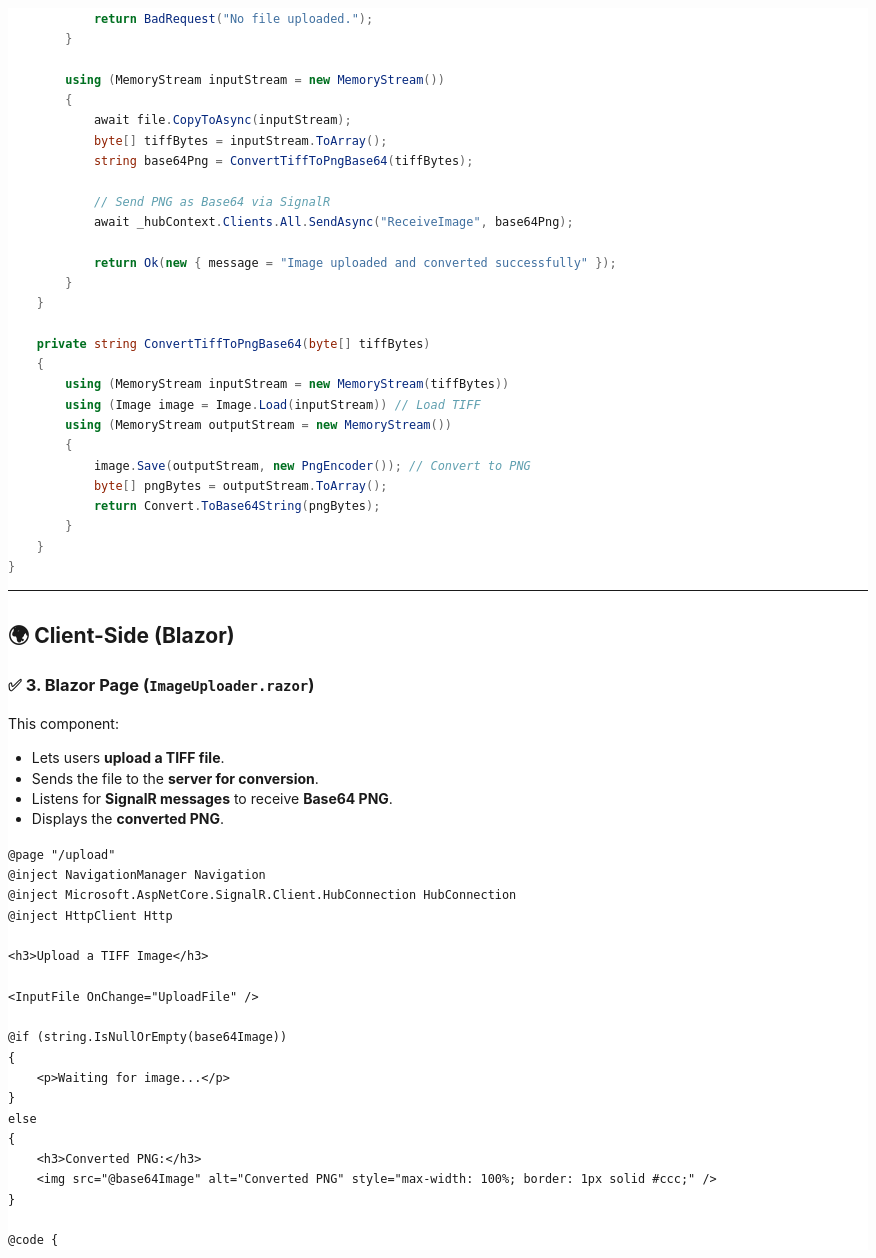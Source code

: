 ```csharp
            return BadRequest("No file uploaded.");
        }

        using (MemoryStream inputStream = new MemoryStream())
        {
            await file.CopyToAsync(inputStream);
            byte[] tiffBytes = inputStream.ToArray();
            string base64Png = ConvertTiffToPngBase64(tiffBytes);

            // Send PNG as Base64 via SignalR
            await _hubContext.Clients.All.SendAsync("ReceiveImage", base64Png);

            return Ok(new { message = "Image uploaded and converted successfully" });
        }
    }

    private string ConvertTiffToPngBase64(byte[] tiffBytes)
    {
        using (MemoryStream inputStream = new MemoryStream(tiffBytes))
        using (Image image = Image.Load(inputStream)) // Load TIFF
        using (MemoryStream outputStream = new MemoryStream())
        {
            image.Save(outputStream, new PngEncoder()); // Convert to PNG
            byte[] pngBytes = outputStream.ToArray();
            return Convert.ToBase64String(pngBytes);
        }
    }
}
```

***

## 🌍 Client-Side (Blazor)

### ✅ 3. Blazor Page (`ImageUploader.razor`)

This component:

* Lets users **upload a TIFF file**.
* Sends the file to the **server for conversion**.
* Listens for **SignalR messages** to receive **Base64 PNG**.
* Displays the **converted PNG**.

```razor
@page "/upload"
@inject NavigationManager Navigation
@inject Microsoft.AspNetCore.SignalR.Client.HubConnection HubConnection
@inject HttpClient Http

<h3>Upload a TIFF Image</h3>

<InputFile OnChange="UploadFile" />

@if (string.IsNullOrEmpty(base64Image))
{
    <p>Waiting for image...</p>
}
else
{
    <h3>Converted PNG:</h3>
    <img src="@base64Image" alt="Converted PNG" style="max-width: 100%; border: 1px solid #ccc;" />
}

@code {
```